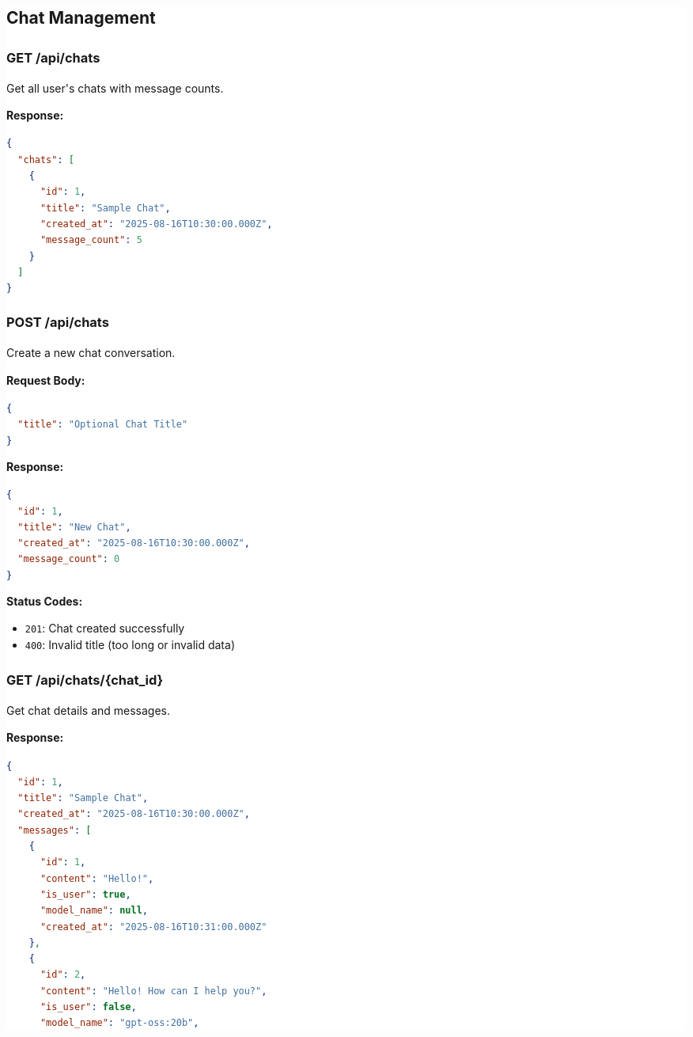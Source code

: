 
## Chat Management

### GET /api/chats
Get all user's chats with message counts.

**Response:**
```json
{
  "chats": [
    {
      "id": 1,
      "title": "Sample Chat",
      "created_at": "2025-08-16T10:30:00.000Z",
      "message_count": 5
    }
  ]
}
```

### POST /api/chats
Create a new chat conversation.

**Request Body:**
```json
{
  "title": "Optional Chat Title"
}
```

**Response:**
```json
{
  "id": 1,
  "title": "New Chat",
  "created_at": "2025-08-16T10:30:00.000Z", 
  "message_count": 0
}
```

**Status Codes:**
- `201`: Chat created successfully
- `400`: Invalid title (too long or invalid data)

### GET /api/chats/{chat_id}
Get chat details and messages.

**Response:**
```json
{
  "id": 1,
  "title": "Sample Chat",
  "created_at": "2025-08-16T10:30:00.000Z",
  "messages": [
    {
      "id": 1,
      "content": "Hello!",
      "is_user": true,
      "model_name": null,
      "created_at": "2025-08-16T10:31:00.000Z"
    },
    {
      "id": 2, 
      "content": "Hello! How can I help you?",
      "is_user": false,
      "model_name": "gpt-oss:20b",
```
